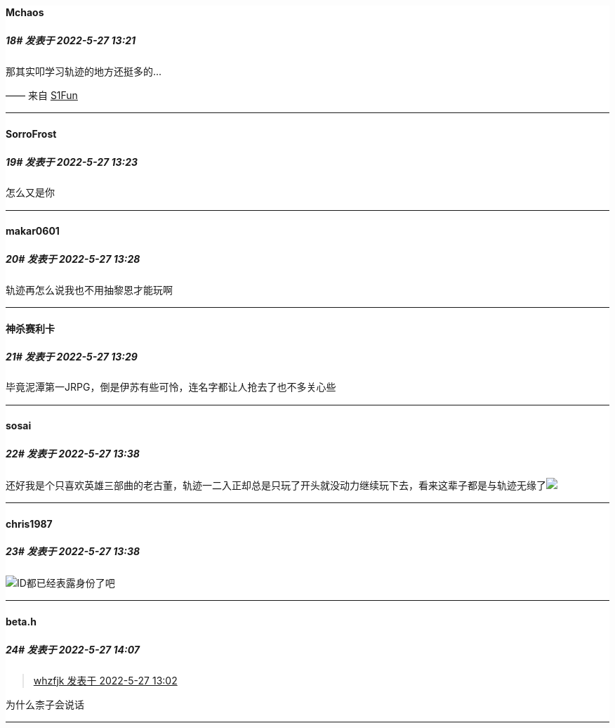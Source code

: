 ####  Mchaos  
##### 18#       发表于 2022-5-27 13:21

那其实叩学习轨迹的地方还挺多的...

—— 来自 [S1Fun](https://s1fun.koalcat.com)

*****

####  SorroFrost  
##### 19#       发表于 2022-5-27 13:23

怎么又是你

*****

####  makar0601  
##### 20#       发表于 2022-5-27 13:28

轨迹再怎么说我也不用抽黎恩才能玩啊

*****

####  神杀赛利卡  
##### 21#       发表于 2022-5-27 13:29

毕竟泥潭第一JRPG，倒是伊苏有些可怜，连名字都让人抢去了也不多关心些

*****

####  sosai  
##### 22#       发表于 2022-5-27 13:38

还好我是个只喜欢英雄三部曲的老古董，轨迹一二入正却总是只玩了开头就没动力继续玩下去，看来这辈子都是与轨迹无缘了<img src="https://static.saraba1st.com/image/smiley/face2017/067.png" referrerpolicy="no-referrer">

*****

####  chris1987  
##### 23#       发表于 2022-5-27 13:38

<img src="https://static.saraba1st.com/image/smiley/face2017/048.png" referrerpolicy="no-referrer">ID都已经表露身份了吧

*****

####  beta.h  
##### 24#       发表于 2022-5-27 14:07

<blockquote><a href="httphttps://bbs.saraba1st.com/2b/forum.php?mod=redirect&amp;goto=findpost&amp;pid=56013371&amp;ptid=2071740" target="_blank">whzfjk 发表于 2022-5-27 13:02</a>
</blockquote>
为什么柰子会说话

*****
